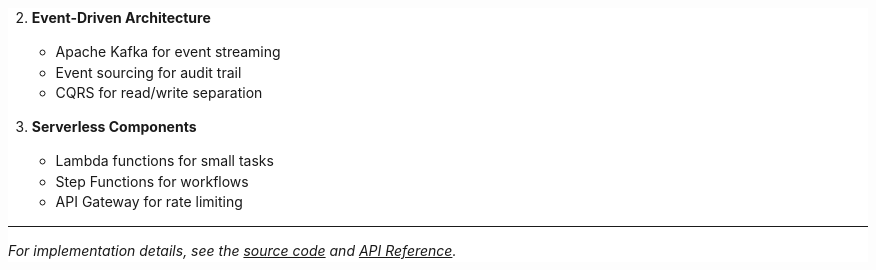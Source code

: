 2. **Event-Driven Architecture**
   - Apache Kafka for event streaming
   - Event sourcing for audit trail
   - CQRS for read/write separation

3. **Serverless Components**
   - Lambda functions for small tasks
   - Step Functions for workflows
   - API Gateway for rate limiting

---

*For implementation details, see the [source code](https://github.com/murr2k/pleiotropy) and [API Reference](API-Reference).*